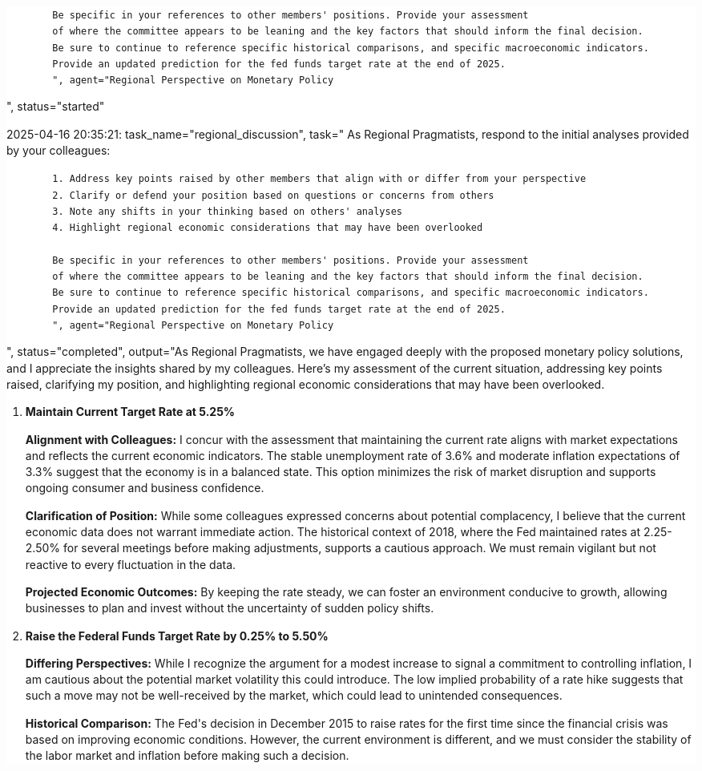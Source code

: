             Be specific in your references to other members' positions. Provide your assessment
            of where the committee appears to be leaning and the key factors that should inform the final decision.
            Be sure to continue to reference specific historical comparisons, and specific macroeconomic indicators.
            Provide an updated prediction for the fed funds target rate at the end of 2025.
            ", agent="Regional Perspective on Monetary Policy
", status="started"

2025-04-16 20:35:21: task_name="regional_discussion", task="
            As Regional Pragmatists, respond to the initial analyses provided by your colleagues:
            
            1. Address key points raised by other members that align with or differ from your perspective
            2. Clarify or defend your position based on questions or concerns from others
            3. Note any shifts in your thinking based on others' analyses
            4. Highlight regional economic considerations that may have been overlooked
            
            Be specific in your references to other members' positions. Provide your assessment
            of where the committee appears to be leaning and the key factors that should inform the final decision.
            Be sure to continue to reference specific historical comparisons, and specific macroeconomic indicators.
            Provide an updated prediction for the fed funds target rate at the end of 2025.
            ", agent="Regional Perspective on Monetary Policy
", status="completed", output="As Regional Pragmatists, we have engaged deeply with the proposed monetary policy solutions, and I appreciate the insights shared by my colleagues. Here’s my assessment of the current situation, addressing key points raised, clarifying my position, and highlighting regional economic considerations that may have been overlooked.

1. **Maintain Current Target Rate at 5.25%**

   **Alignment with Colleagues:** I concur with the assessment that maintaining the current rate aligns with market expectations and reflects the current economic indicators. The stable unemployment rate of 3.6% and moderate inflation expectations of 3.3% suggest that the economy is in a balanced state. This option minimizes the risk of market disruption and supports ongoing consumer and business confidence.

   **Clarification of Position:** While some colleagues expressed concerns about potential complacency, I believe that the current economic data does not warrant immediate action. The historical context of 2018, where the Fed maintained rates at 2.25-2.50% for several meetings before making adjustments, supports a cautious approach. We must remain vigilant but not reactive to every fluctuation in the data.

   **Projected Economic Outcomes:** By keeping the rate steady, we can foster an environment conducive to growth, allowing businesses to plan and invest without the uncertainty of sudden policy shifts.

2. **Raise the Federal Funds Target Rate by 0.25% to 5.50%**

   **Differing Perspectives:** While I recognize the argument for a modest increase to signal a commitment to controlling inflation, I am cautious about the potential market volatility this could introduce. The low implied probability of a rate hike suggests that such a move may not be well-received by the market, which could lead to unintended consequences.

   **Historical Comparison:** The Fed's decision in December 2015 to raise rates for the first time since the financial crisis was based on improving economic conditions. However, the current environment is different, and we must consider the stability of the labor market and inflation before making such a decision.
